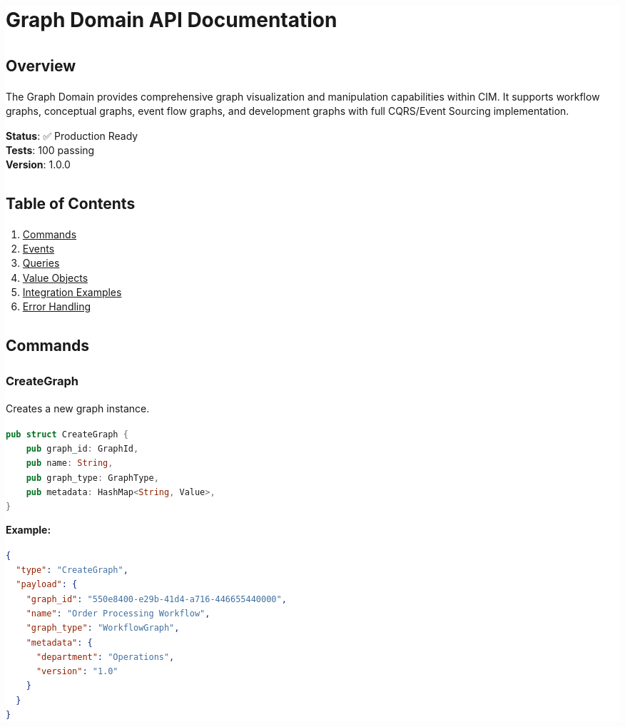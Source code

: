 # Graph Domain API Documentation

## Overview

The Graph Domain provides comprehensive graph visualization and manipulation capabilities within CIM. It supports workflow graphs, conceptual graphs, event flow graphs, and development graphs with full CQRS/Event Sourcing implementation.

**Status**: ✅ Production Ready  
**Tests**: 100 passing  
**Version**: 1.0.0

## Table of Contents

1. [Commands](#commands)
2. [Events](#events)
3. [Queries](#queries)
4. [Value Objects](#value-objects)
5. [Integration Examples](#integration-examples)
6. [Error Handling](#error-handling)

## Commands

### CreateGraph

Creates a new graph instance.

```rust
pub struct CreateGraph {
    pub graph_id: GraphId,
    pub name: String,
    pub graph_type: GraphType,
    pub metadata: HashMap<String, Value>,
}
```

**Example:**
```json
{
  "type": "CreateGraph",
  "payload": {
    "graph_id": "550e8400-e29b-41d4-a716-446655440000",
    "name": "Order Processing Workflow",
    "graph_type": "WorkflowGraph",
    "metadata": {
      "department": "Operations",
      "version": "1.0"
    }
  }
}
```
